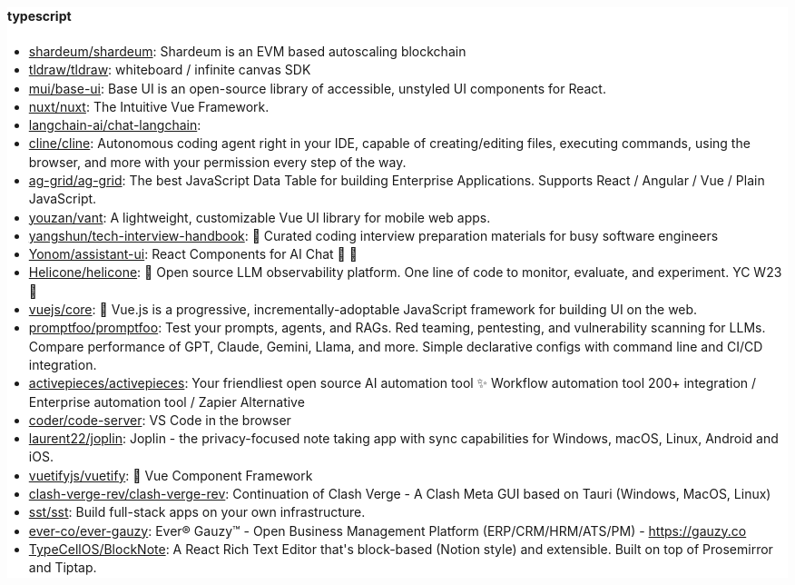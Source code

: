 #### typescript
* [shardeum/shardeum](https://github.com/shardeum/shardeum): Shardeum is an EVM based autoscaling blockchain
* [tldraw/tldraw](https://github.com/tldraw/tldraw): whiteboard / infinite canvas SDK
* [mui/base-ui](https://github.com/mui/base-ui): Base UI is an open-source library of accessible, unstyled UI components for React.
* [nuxt/nuxt](https://github.com/nuxt/nuxt): The Intuitive Vue Framework.
* [langchain-ai/chat-langchain](https://github.com/langchain-ai/chat-langchain): 
* [cline/cline](https://github.com/cline/cline): Autonomous coding agent right in your IDE, capable of creating/editing files, executing commands, using the browser, and more with your permission every step of the way.
* [ag-grid/ag-grid](https://github.com/ag-grid/ag-grid): The best JavaScript Data Table for building Enterprise Applications. Supports React / Angular / Vue / Plain JavaScript.
* [youzan/vant](https://github.com/youzan/vant): A lightweight, customizable Vue UI library for mobile web apps.
* [yangshun/tech-interview-handbook](https://github.com/yangshun/tech-interview-handbook): 💯 Curated coding interview preparation materials for busy software engineers
* [Yonom/assistant-ui](https://github.com/Yonom/assistant-ui): React Components for AI Chat 💬 🚀
* [Helicone/helicone](https://github.com/Helicone/helicone): 🧊 Open source LLM observability platform. One line of code to monitor, evaluate, and experiment. YC W23 🍓
* [vuejs/core](https://github.com/vuejs/core): 🖖 Vue.js is a progressive, incrementally-adoptable JavaScript framework for building UI on the web.
* [promptfoo/promptfoo](https://github.com/promptfoo/promptfoo): Test your prompts, agents, and RAGs. Red teaming, pentesting, and vulnerability scanning for LLMs. Compare performance of GPT, Claude, Gemini, Llama, and more. Simple declarative configs with command line and CI/CD integration.
* [activepieces/activepieces](https://github.com/activepieces/activepieces): Your friendliest open source AI automation tool ✨ Workflow automation tool 200+ integration / Enterprise automation tool / Zapier Alternative
* [coder/code-server](https://github.com/coder/code-server): VS Code in the browser
* [laurent22/joplin](https://github.com/laurent22/joplin): Joplin - the privacy-focused note taking app with sync capabilities for Windows, macOS, Linux, Android and iOS.
* [vuetifyjs/vuetify](https://github.com/vuetifyjs/vuetify): 🐉 Vue Component Framework
* [clash-verge-rev/clash-verge-rev](https://github.com/clash-verge-rev/clash-verge-rev): Continuation of Clash Verge - A Clash Meta GUI based on Tauri (Windows, MacOS, Linux)
* [sst/sst](https://github.com/sst/sst): Build full-stack apps on your own infrastructure.
* [ever-co/ever-gauzy](https://github.com/ever-co/ever-gauzy): Ever® Gauzy™ - Open Business Management Platform (ERP/CRM/HRM/ATS/PM) - https://gauzy.co
* [TypeCellOS/BlockNote](https://github.com/TypeCellOS/BlockNote): A React Rich Text Editor that's block-based (Notion style) and extensible. Built on top of Prosemirror and Tiptap.
